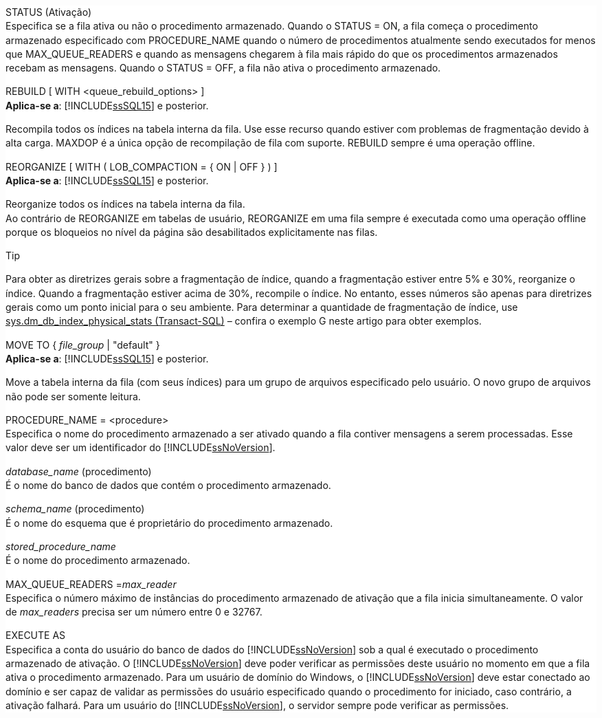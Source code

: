  STATUS (Ativação)  
 Especifica se a fila ativa ou não o procedimento armazenado. Quando o STATUS = ON, a fila começa o procedimento armazenado especificado com PROCEDURE_NAME quando o número de procedimentos atualmente sendo executados for menos que MAX_QUEUE_READERS e quando as mensagens chegarem à fila mais rápido do que os procedimentos armazenados recebam as mensagens. Quando o STATUS = OFF, a fila não ativa o procedimento armazenado.  
  
 REBUILD [ WITH \<queue_rebuild_options> ]  
 **Aplica-se a**: [!INCLUDE[ssSQL15](../../includes/sssql15-md.md)] e posterior.  
  
 Recompila todos os índices na tabela interna da fila. Use esse recurso quando estiver com problemas de fragmentação devido à alta carga. MAXDOP é a única opção de recompilação de fila com suporte. REBUILD sempre é uma operação offline.  
  
 REORGANIZE [ WITH ( LOB_COMPACTION = { ON | OFF } ) ]  
 **Aplica-se a**: [!INCLUDE[ssSQL15](../../includes/sssql15-md.md)] e posterior.  
  
 Reorganize todos os índices na tabela interna da fila.   
Ao contrário de REORGANIZE em tabelas de usuário, REORGANIZE em uma fila sempre é executada como uma operação offline porque os bloqueios no nível da página são desabilitados explicitamente nas filas.  
  
> [!TIP]  
>  Para obter as diretrizes gerais sobre a fragmentação de índice, quando a fragmentação estiver entre 5% e 30%, reorganize o índice. Quando a fragmentação estiver acima de 30%, recompile o índice. No entanto, esses números são apenas para diretrizes gerais como um ponto inicial para o seu ambiente. Para determinar a quantidade de fragmentação de índice, use [sys.dm_db_index_physical_stats &#40;Transact-SQL&#41;](../../relational-databases/system-dynamic-management-views/sys-dm-db-index-physical-stats-transact-sql.md) – confira o exemplo G neste artigo para obter exemplos.  
  
 MOVE TO { *file_group* | "default" }  
 **Aplica-se a**: [!INCLUDE[ssSQL15](../../includes/sssql15-md.md)] e posterior.  
  
 Move a tabela interna da fila (com seus índices) para um grupo de arquivos especificado pelo usuário.  O novo grupo de arquivos não pode ser somente leitura.  
  
 PROCEDURE_NAME = \<procedure>  
 Especifica o nome do procedimento armazenado a ser ativado quando a fila contiver mensagens a serem processadas. Esse valor deve ser um identificador do [!INCLUDE[ssNoVersion](../../includes/ssnoversion-md.md)].  
  
 *database_name* (procedimento)  
 É o nome do banco de dados que contém o procedimento armazenado.  
  
 *schema_name* (procedimento)  
 É o nome do esquema que é proprietário do procedimento armazenado.  
  
 *stored_procedure_name*  
 É o nome do procedimento armazenado.  
  
 MAX_QUEUE_READERS =*max_reader*  
 Especifica o número máximo de instâncias do procedimento armazenado de ativação que a fila inicia simultaneamente. O valor de *max_readers* precisa ser um número entre 0 e 32767.  
  
 EXECUTE AS  
 Especifica a conta do usuário do banco de dados do [!INCLUDE[ssNoVersion](../../includes/ssnoversion-md.md)] sob a qual é executado o procedimento armazenado de ativação. O [!INCLUDE[ssNoVersion](../../includes/ssnoversion-md.md)] deve poder verificar as permissões deste usuário no momento em que a fila ativa o procedimento armazenado. Para um usuário de domínio do Windows, o [!INCLUDE[ssNoVersion](../../includes/ssnoversion-md.md)] deve estar conectado ao domínio e ser capaz de validar as permissões do usuário especificado quando o procedimento for iniciado, caso contrário, a ativação falhará. Para um usuário do [!INCLUDE[ssNoVersion](../../includes/ssnoversion-md.md)], o servidor sempre pode verificar as permissões.  
  